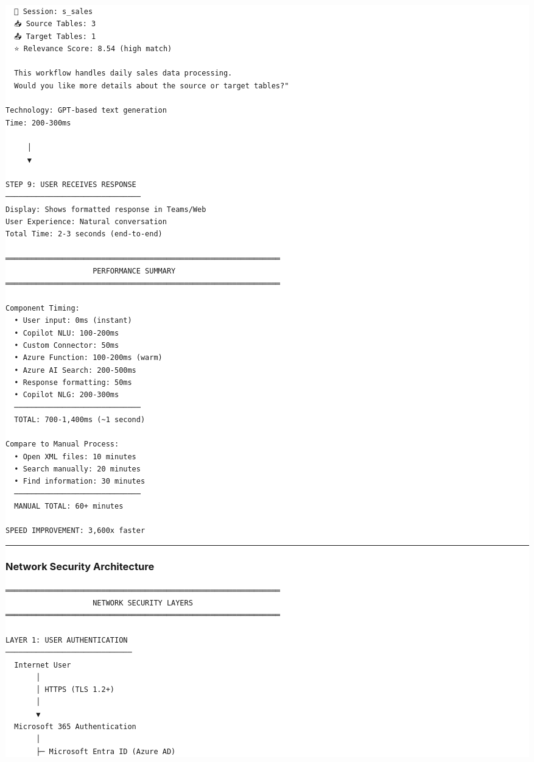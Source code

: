 ```
  📁 Session: s_sales
  📥 Source Tables: 3
  📤 Target Tables: 1
  ⭐ Relevance Score: 8.54 (high match)
  
  This workflow handles daily sales data processing.
  Would you like more details about the source or target tables?"

Technology: GPT-based text generation
Time: 200-300ms

     │
     ▼

STEP 9: USER RECEIVES RESPONSE
───────────────────────────────
Display: Shows formatted response in Teams/Web
User Experience: Natural conversation
Total Time: 2-3 seconds (end-to-end)

═══════════════════════════════════════════════════════════════
                    PERFORMANCE SUMMARY
═══════════════════════════════════════════════════════════════

Component Timing:
  • User input: 0ms (instant)
  • Copilot NLU: 100-200ms
  • Custom Connector: 50ms
  • Azure Function: 100-200ms (warm)
  • Azure AI Search: 200-500ms
  • Response formatting: 50ms
  • Copilot NLG: 200-300ms
  ─────────────────────────────
  TOTAL: 700-1,400ms (~1 second)

Compare to Manual Process:
  • Open XML files: 10 minutes
  • Search manually: 20 minutes
  • Find information: 30 minutes
  ─────────────────────────────
  MANUAL TOTAL: 60+ minutes

SPEED IMPROVEMENT: 3,600x faster
```

---

### **Network Security Architecture**

```
═══════════════════════════════════════════════════════════════
                    NETWORK SECURITY LAYERS
═══════════════════════════════════════════════════════════════

LAYER 1: USER AUTHENTICATION
─────────────────────────────
  Internet User
       │
       │ HTTPS (TLS 1.2+)
       │
       ▼
  Microsoft 365 Authentication
       │
       ├─ Microsoft Entra ID (Azure AD)
```